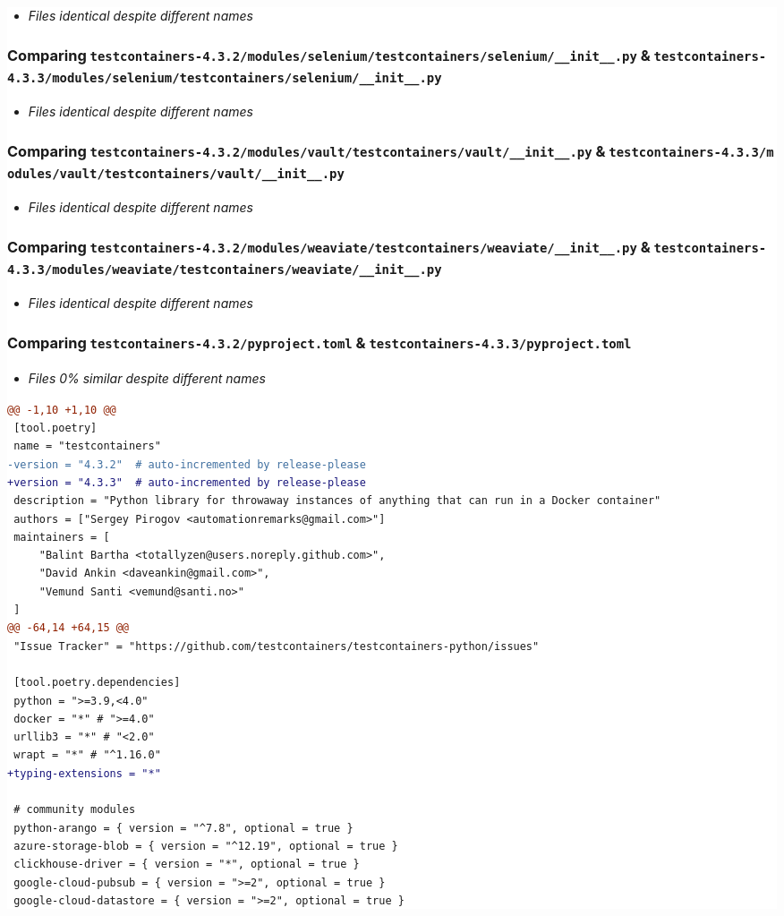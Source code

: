  * *Files identical despite different names*

### Comparing `testcontainers-4.3.2/modules/selenium/testcontainers/selenium/__init__.py` & `testcontainers-4.3.3/modules/selenium/testcontainers/selenium/__init__.py`

 * *Files identical despite different names*

### Comparing `testcontainers-4.3.2/modules/vault/testcontainers/vault/__init__.py` & `testcontainers-4.3.3/modules/vault/testcontainers/vault/__init__.py`

 * *Files identical despite different names*

### Comparing `testcontainers-4.3.2/modules/weaviate/testcontainers/weaviate/__init__.py` & `testcontainers-4.3.3/modules/weaviate/testcontainers/weaviate/__init__.py`

 * *Files identical despite different names*

### Comparing `testcontainers-4.3.2/pyproject.toml` & `testcontainers-4.3.3/pyproject.toml`

 * *Files 0% similar despite different names*

```diff
@@ -1,10 +1,10 @@
 [tool.poetry]
 name = "testcontainers"
-version = "4.3.2"  # auto-incremented by release-please
+version = "4.3.3"  # auto-incremented by release-please
 description = "Python library for throwaway instances of anything that can run in a Docker container"
 authors = ["Sergey Pirogov <automationremarks@gmail.com>"]
 maintainers = [
     "Balint Bartha <totallyzen@users.noreply.github.com>",
     "David Ankin <daveankin@gmail.com>",
     "Vemund Santi <vemund@santi.no>"
 ]
@@ -64,14 +64,15 @@
 "Issue Tracker" = "https://github.com/testcontainers/testcontainers-python/issues"
 
 [tool.poetry.dependencies]
 python = ">=3.9,<4.0"
 docker = "*" # ">=4.0"
 urllib3 = "*" # "<2.0"
 wrapt = "*" # "^1.16.0"
+typing-extensions = "*"
 
 # community modules
 python-arango = { version = "^7.8", optional = true }
 azure-storage-blob = { version = "^12.19", optional = true }
 clickhouse-driver = { version = "*", optional = true }
 google-cloud-pubsub = { version = ">=2", optional = true }
 google-cloud-datastore = { version = ">=2", optional = true }
```
